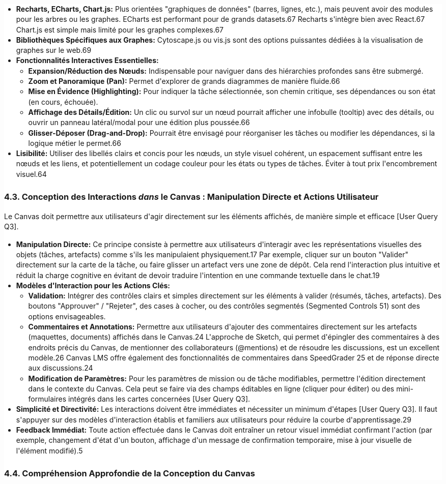   * **Recharts, ECharts, Chart.js:** Plus orientées "graphiques de données" (barres, lignes, etc.), mais peuvent avoir des modules pour les arbres ou les graphes. ECharts est performant pour de grands datasets.67 Recharts s'intègre bien avec React.67 Chart.js est simple mais limité pour les graphes complexes.67  
  * **Bibliothèques Spécifiques aux Graphes:** Cytoscape.js ou vis.js sont des options puissantes dédiées à la visualisation de graphes sur le web.69  
* **Fonctionnalités Interactives Essentielles:**  
  * **Expansion/Réduction des Nœuds:** Indispensable pour naviguer dans des hiérarchies profondes sans être submergé.  
  * **Zoom et Panoramique (Pan):** Permet d'explorer de grands diagrammes de manière fluide.66  
  * **Mise en Évidence (Highlighting):** Pour indiquer la tâche sélectionnée, son chemin critique, ses dépendances ou son état (en cours, échouée).  
  * **Affichage des Détails/Édition:** Un clic ou survol sur un nœud pourrait afficher une infobulle (tooltip) avec des détails, ou ouvrir un panneau latéral/modal pour une édition plus poussée.66  
  * **Glisser-Déposer (Drag-and-Drop):** Pourrait être envisagé pour réorganiser les tâches ou modifier les dépendances, si la logique métier le permet.66  
* **Lisibilité:** Utiliser des libellés clairs et concis pour les nœuds, un style visuel cohérent, un espacement suffisant entre les nœuds et les liens, et potentiellement un codage couleur pour les états ou types de tâches. Éviter à tout prix l'encombrement visuel.64

### **4.3. Conception des Interactions *dans* le Canvas : Manipulation Directe et Actions Utilisateur**

Le Canvas doit permettre aux utilisateurs d'agir directement sur les éléments affichés, de manière simple et efficace \[User Query Q3\].

* **Manipulation Directe:** Ce principe consiste à permettre aux utilisateurs d'interagir avec les représentations visuelles des objets (tâches, artefacts) comme s'ils les manipulaient physiquement.17 Par exemple, cliquer sur un bouton "Valider" directement sur la carte de la tâche, ou faire glisser un artefact vers une zone de dépôt. Cela rend l'interaction plus intuitive et réduit la charge cognitive en évitant de devoir traduire l'intention en une commande textuelle dans le chat.19  
* **Modèles d'Interaction pour les Actions Clés:**  
  * **Validation:** Intégrer des contrôles clairs et simples directement sur les éléments à valider (résumés, tâches, artefacts). Des boutons "Approuver" / "Rejeter", des cases à cocher, ou des contrôles segmentés (Segmented Controls 51) sont des options envisageables.  
  * **Commentaires et Annotations:** Permettre aux utilisateurs d'ajouter des commentaires directement sur les artefacts (maquettes, documents) affichés dans le Canvas.24 L'approche de Sketch, qui permet d'épingler des commentaires à des endroits précis du Canvas, de mentionner des collaborateurs (@mentions) et de résoudre les discussions, est un excellent modèle.26 Canvas LMS offre également des fonctionnalités de commentaires dans SpeedGrader 25 et de réponse directe aux discussions.24  
  * **Modification de Paramètres:** Pour les paramètres de mission ou de tâche modifiables, permettre l'édition directement dans le contexte du Canvas. Cela peut se faire via des champs éditables en ligne (cliquer pour éditer) ou des mini-formulaires intégrés dans les cartes concernées \[User Query Q3\].  
* **Simplicité et Directivité:** Les interactions doivent être immédiates et nécessiter un minimum d'étapes \[User Query Q3\]. Il faut s'appuyer sur des modèles d'interaction établis et familiers aux utilisateurs pour réduire la courbe d'apprentissage.29  
* **Feedback Immédiat:** Toute action effectuée dans le Canvas doit entraîner un retour visuel immédiat confirmant l'action (par exemple, changement d'état d'un bouton, affichage d'un message de confirmation temporaire, mise à jour visuelle de l'élément modifié).5

### **4.4. Compréhension Approfondie de la Conception du Canvas**
